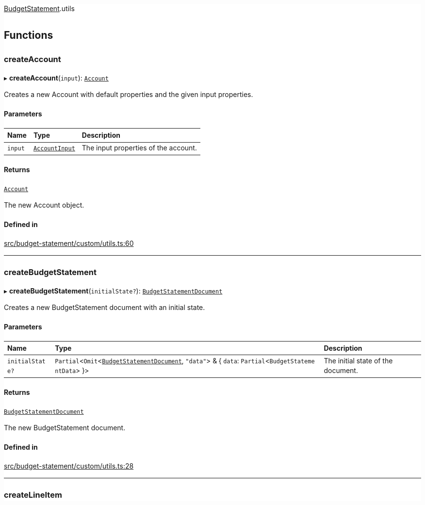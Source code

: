 [BudgetStatement](#budget-statement).utils

## Functions

### createAccount

▸ **createAccount**(`input`): [`Account`](#account)

Creates a new Account with default properties and the given input properties.

#### Parameters

| Name | Type | Description |
| :------ | :------ | :------ |
| `input` | [`AccountInput`](#accountinput) | The input properties of the account. |

#### Returns

[`Account`](#account)

The new Account object.

#### Defined in

[src/budget-statement/custom/utils.ts:60](https://github.com/acaldas/document-model-libs/blob/3a0f0da/src/budget-statement/custom/utils.ts#L60)

___

### createBudgetStatement

▸ **createBudgetStatement**(`initialState?`): [`BudgetStatementDocument`](#budgetstatementdocument)

Creates a new BudgetStatement document with an initial state.

#### Parameters

| Name | Type | Description |
| :------ | :------ | :------ |
| `initialState?` | `Partial`<`Omit`<[`BudgetStatementDocument`](#budgetstatementdocument), ``"data"``\> & { `data`: `Partial`<`BudgetStatementData`\>  }\> | The initial state of the document. |

#### Returns

[`BudgetStatementDocument`](#budgetstatementdocument)

The new BudgetStatement document.

#### Defined in

[src/budget-statement/custom/utils.ts:28](https://github.com/acaldas/document-model-libs/blob/3a0f0da/src/budget-statement/custom/utils.ts#L28)

___

### createLineItem
